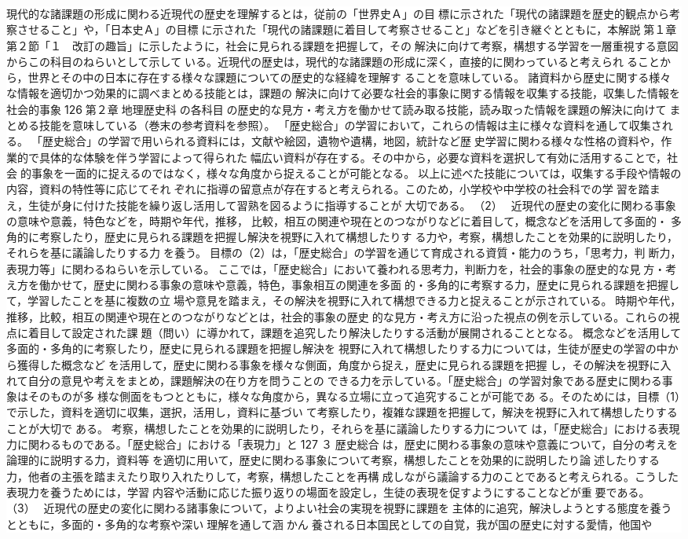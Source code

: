 現代的な諸課題の形成に関わる近現代の歴史を理解するとは，従前の「世界史Ａ」の目
標に示された「現代の諸課題を歴史的観点から考察させること」や，「日本史Ａ」の目標
に示された「現代の諸課題に着目して考察させること」などを引き継ぐとともに，本解説
第１章第２節「１　改訂の趣旨」に示したように，社会に見られる課題を把握して，その
解決に向けて考察，構想する学習を一層重視する意図からこの科目のねらいとして示して
いる。近現代の歴史は，現代的な諸課題の形成に深く，直接的に関わっていると考えられ
ることから，世界とその中の日本に存在する様々な課題についての歴史的な経緯を理解す
ることを意味している。
諸資料から歴史に関する様々な情報を適切かつ効果的に調べまとめる技能とは，課題の
解決に向けて必要な社会的事象に関する情報を収集する技能，収集した情報を社会的事象
126
第２章
地理歴史科
の各科目
の歴史的な見方・考え方を働かせて読み取る技能，読み取った情報を課題の解決に向けて
まとめる技能を意味している（巻末の参考資料を参照）。
「歴史総合」の学習において，これらの情報は主に様々な資料を通して収集される。
「歴史総合」の学習で用いられる資料には，文献や絵図，遺物や遺構，地図，統計など歴
史学習に関わる様々な性格の資料や，作業的で具体的な体験を伴う学習によって得られた
幅広い資料が存在する。その中から，必要な資料を選択して有効に活用することで，社会
的事象を一面的に捉えるのではなく，様々な角度から捉えることが可能となる。
以上に述べた技能については，収集する手段や情報の内容，資料の特性等に応じてそれ
ぞれに指導の留意点が存在すると考えられる。このため，小学校や中学校の社会科での学
習を踏まえ，生徒が身に付けた技能を繰り返し活用して習熟を図るように指導することが
大切である。
（2）  近現代の歴史の変化に関わる事象の意味や意義，特色などを，時期や年代，推移，
比較，相互の関連や現在とのつながりなどに着目して，概念などを活用して多面的・
多角的に考察したり，歴史に見られる課題を把握し解決を視野に入れて構想したりす
る力や，考察，構想したことを効果的に説明したり，それらを基に議論したりする力
を養う。
目標の（2）は，「歴史総合」の学習を通じて育成される資質・能力のうち，「思考力，判
断力，表現力等」に関わるねらいを示している。
ここでは，「歴史総合」において養われる思考力，判断力を，社会的事象の歴史的な見
方・考え方を働かせて，歴史に関わる事象の意味や意義，特色，事象相互の関連を多面
的・多角的に考察する力，歴史に見られる課題を把握して，学習したことを基に複数の立
場や意見を踏まえ，その解決を視野に入れて構想できる力と捉えることが示されている。
時期や年代，推移，比較，相互の関連や現在とのつながりなどとは，社会的事象の歴史
的な見方・考え方に沿った視点の例を示している。これらの視点に着目して設定された課
題（問い）に導かれて，課題を追究したり解決したりする活動が展開されることとなる。
概念などを活用して多面的・多角的に考察したり，歴史に見られる課題を把握し解決を
視野に入れて構想したりする力については，生徒が歴史の学習の中から獲得した概念など
を活用して，歴史に関わる事象を様々な側面，角度から捉え，歴史に見られる課題を把握
し，その解決を視野に入れて自分の意見や考えをまとめ，課題解決の在り方を問うことの
できる力を示している。「歴史総合」の学習対象である歴史に関わる事象はそのものが多
様な側面をもつとともに，様々な角度から，異なる立場に立って追究することが可能であ
る。そのためには，目標（1）で示した，資料を適切に収集，選択，活用し，資料に基づい
て考察したり，複雑な課題を把握して，解決を視野に入れて構想したりすることが大切で
ある。
考察，構想したことを効果的に説明したり，それらを基に議論したりする力について
は，「歴史総合」における表現力に関わるものである。「歴史総合」における「表現力」と
127
３
歴史総合
は，歴史に関わる事象の意味や意義について，自分の考えを論理的に説明する力，資料等
を適切に用いて，歴史に関わる事象について考察，構想したことを効果的に説明したり論
述したりする力，他者の主張を踏まえたり取り入れたりして，考察，構想したことを再構
成しながら議論する力のことであると考えられる。こうした表現力を養うためには，学習
内容や活動に応じた振り返りの場面を設定し，生徒の表現を促すようにすることなどが重
要である。
（3）  近現代の歴史の変化に関わる諸事象について，よりよい社会の実現を視野に課題を
主体的に追究，解決しようとする態度を養うとともに，多面的・多角的な考察や深い
理解を通して涵
かん
養される日本国民としての自覚，我が国の歴史に対する愛情，他国や